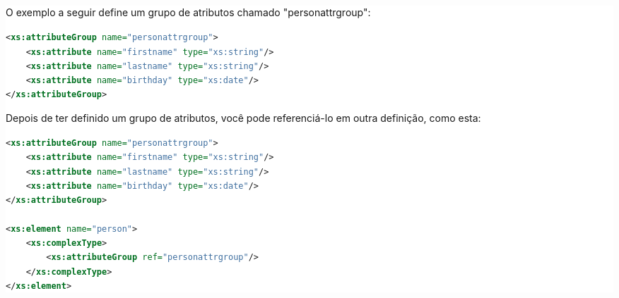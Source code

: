 O exemplo a seguir define um grupo de atributos chamado "personattrgroup":

~~~xml
<xs:attributeGroup name="personattrgroup">
    <xs:attribute name="firstname" type="xs:string"/>
    <xs:attribute name="lastname" type="xs:string"/>
    <xs:attribute name="birthday" type="xs:date"/>
</xs:attributeGroup>
~~~

Depois de ter definido um grupo de atributos, você pode referenciá-lo em outra definição, como esta:

~~~xml
<xs:attributeGroup name="personattrgroup">
    <xs:attribute name="firstname" type="xs:string"/>
    <xs:attribute name="lastname" type="xs:string"/>
    <xs:attribute name="birthday" type="xs:date"/>
</xs:attributeGroup>

<xs:element name="person">
    <xs:complexType>
        <xs:attributeGroup ref="personattrgroup"/>
    </xs:complexType>
</xs:element>
~~~